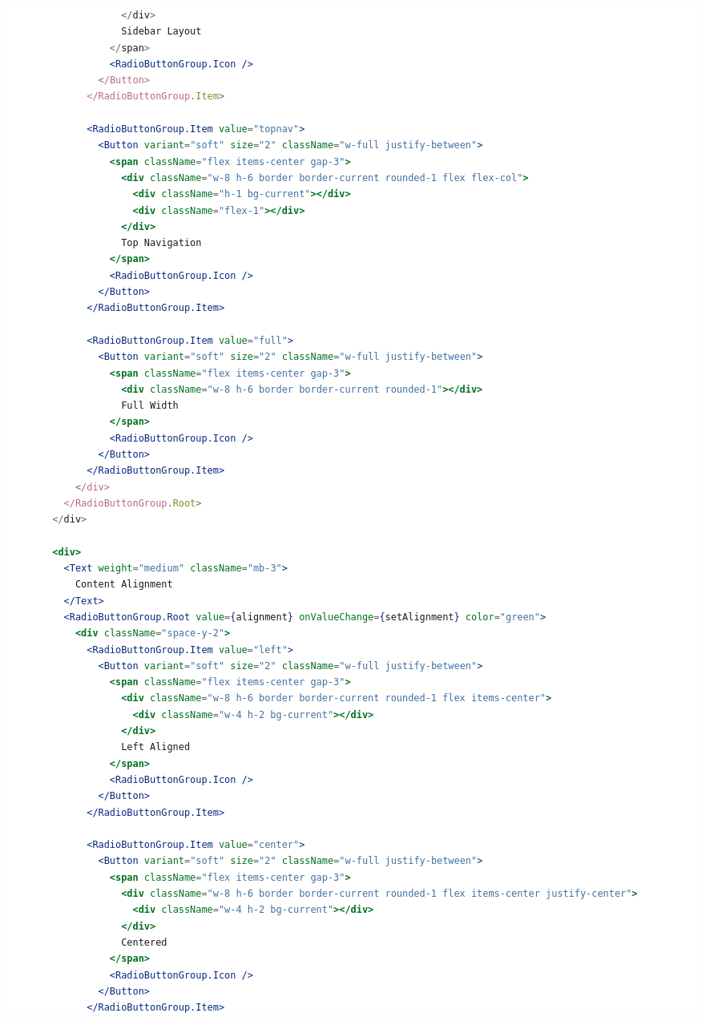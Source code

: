 ```jsx
                    </div>
                    Sidebar Layout
                  </span>
                  <RadioButtonGroup.Icon />
                </Button>
              </RadioButtonGroup.Item>

              <RadioButtonGroup.Item value="topnav">
                <Button variant="soft" size="2" className="w-full justify-between">
                  <span className="flex items-center gap-3">
                    <div className="w-8 h-6 border border-current rounded-1 flex flex-col">
                      <div className="h-1 bg-current"></div>
                      <div className="flex-1"></div>
                    </div>
                    Top Navigation
                  </span>
                  <RadioButtonGroup.Icon />
                </Button>
              </RadioButtonGroup.Item>

              <RadioButtonGroup.Item value="full">
                <Button variant="soft" size="2" className="w-full justify-between">
                  <span className="flex items-center gap-3">
                    <div className="w-8 h-6 border border-current rounded-1"></div>
                    Full Width
                  </span>
                  <RadioButtonGroup.Icon />
                </Button>
              </RadioButtonGroup.Item>
            </div>
          </RadioButtonGroup.Root>
        </div>

        <div>
          <Text weight="medium" className="mb-3">
            Content Alignment
          </Text>
          <RadioButtonGroup.Root value={alignment} onValueChange={setAlignment} color="green">
            <div className="space-y-2">
              <RadioButtonGroup.Item value="left">
                <Button variant="soft" size="2" className="w-full justify-between">
                  <span className="flex items-center gap-3">
                    <div className="w-8 h-6 border border-current rounded-1 flex items-center">
                      <div className="w-4 h-2 bg-current"></div>
                    </div>
                    Left Aligned
                  </span>
                  <RadioButtonGroup.Icon />
                </Button>
              </RadioButtonGroup.Item>

              <RadioButtonGroup.Item value="center">
                <Button variant="soft" size="2" className="w-full justify-between">
                  <span className="flex items-center gap-3">
                    <div className="w-8 h-6 border border-current rounded-1 flex items-center justify-center">
                      <div className="w-4 h-2 bg-current"></div>
                    </div>
                    Centered
                  </span>
                  <RadioButtonGroup.Icon />
                </Button>
              </RadioButtonGroup.Item>
```